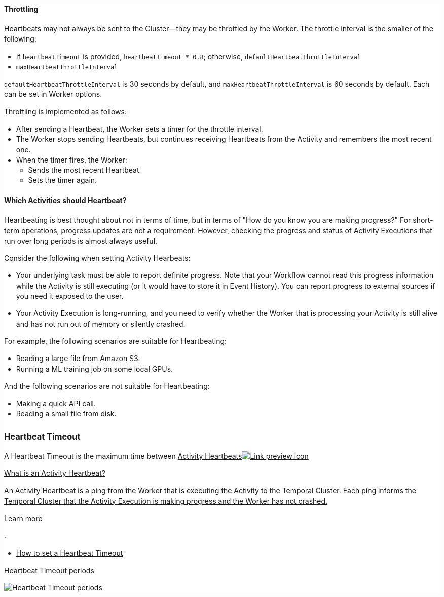 #### Throttling

Heartbeats may not always be sent to the Cluster—they may be throttled by the Worker.
The throttle interval is the smaller of the following:

- If `heartbeatTimeout` is provided, `heartbeatTimeout * 0.8`; otherwise, `defaultHeartbeatThrottleInterval`
- `maxHeartbeatThrottleInterval`

`defaultHeartbeatThrottleInterval` is 30 seconds by default, and `maxHeartbeatThrottleInterval` is 60 seconds by default.
Each can be set in Worker options.

Throttling is implemented as follows:

- After sending a Heartbeat, the Worker sets a timer for the throttle interval.
- The Worker stops sending Heartbeats, but continues receiving Heartbeats from the Activity and remembers the most recent one.
- When the timer fires, the Worker:
  - Sends the most recent Heartbeat.
  - Sets the timer again.

#### Which Activities should Heartbeat?

Heartbeating is best thought about not in terms of time, but in terms of "How do you know you are making progress?"
For short-term operations, progress updates are not a requirement.
However, checking the progress and status of Activity Executions that run over long periods is almost always useful.

Consider the following when setting Activity Hearbeats:

- Your underlying task must be able to report definite progress.
  Note that your Workflow cannot read this progress information while the Activity is still executing (or it would have to store it in Event History).
  You can report progress to external sources if you need it exposed to the user.

- Your Activity Execution is long-running, and you need to verify whether the Worker that is processing your Activity is still alive and has not run out of memory or silently crashed.

For example, the following scenarios are suitable for Heartbeating:

- Reading a large file from Amazon S3.
- Running a ML training job on some local GPUs.

And the following scenarios are not suitable for Heartbeating:

- Making a quick API call.
- Reading a small file from disk.

### Heartbeat Timeout

A Heartbeat Timeout is the maximum time between <a class="tdlp" href="#activity-heartbeat">Activity Heartbeats<span class="tdlpiw"><img src="/img/link-preview-icon.svg" alt="Link preview icon" /></span><div class="tdlpc"><p class="tdlppt">What is an Activity Heartbeat?</p><p class="tdlppd">An Activity Heartbeat is a ping from the Worker that is executing the Activity to the Temporal Cluster. Each ping informs the Temporal Cluster that the Activity Execution is making progress and the Worker has not crashed.</p><p class="tdlplm"><a class="tdlplma" href="#activity-heartbeat">Learn more</a></p></div></a>.

- [How to set a Heartbeat Timeout](/application-development/features#heartbeat-timeout)

<div class="tdiw"><div class="tditw"><p class="tdit">Heartbeat Timeout periods</p></div><div class="tdiiw"><img class="tdi" src="/diagrams/heartbeat-timeout.svg" alt="Heartbeat Timeout periods" /></div></div>
